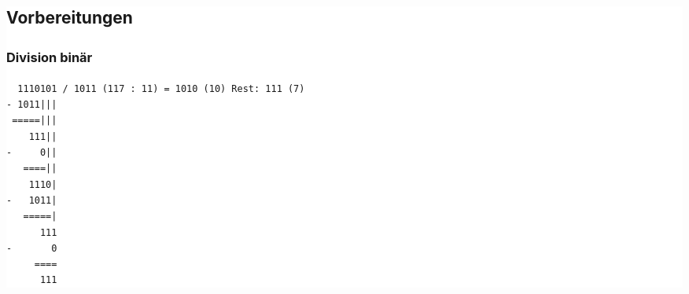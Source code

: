 
## Vorbereitungen
### Division binär
```text
  1110101 / 1011 (117 : 11) = 1010 (10) Rest: 111 (7)
- 1011|||
 =====|||
    111||
-     0||
   ====||
    1110|
-   1011|
   =====|
      111
-       0
     ====
      111
```

